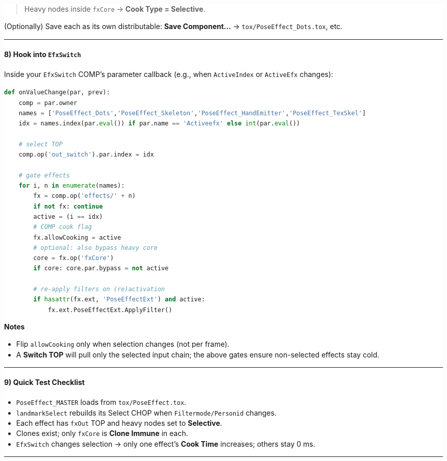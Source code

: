 > Heavy nodes inside `fxCore` → **Cook Type = Selective**.

(Optionally) Save each as its own distributable: **Save Component…** → `tox/PoseEffect_Dots.tox`, etc.

------

#### 8) Hook into `EfxSwitch`

Inside your `EfxSwitch` COMP’s parameter callback (e.g., when `ActiveIndex` or `ActiveEfx` changes):

```python
def onValueChange(par, prev):
    comp = par.owner
    names = ['PoseEffect_Dots','PoseEffect_Skeleton','PoseEffect_HandEmitter','PoseEffect_TexSkel']
    idx = names.index(par.eval()) if par.name == 'Activeefx' else int(par.eval())

    # select TOP
    comp.op('out_switch').par.index = idx

    # gate effects
    for i, n in enumerate(names):
        fx = comp.op('effects/' + n)
        if not fx: continue
        active = (i == idx)
        # COMP cook flag
        fx.allowCooking = active
        # optional: also bypass heavy core
        core = fx.op('fxCore')
        if core: core.par.bypass = not active

        # re-apply filters on (re)activation
        if hasattr(fx.ext, 'PoseEffectExt') and active:
            fx.ext.PoseEffectExt.ApplyFilter()
```

**Notes**

- Flip `allowCooking` only when selection changes (not per frame).
- A **Switch TOP** will pull only the selected input chain; the above gates ensure non-selected effects stay cold.

------

#### 9) Quick Test Checklist

-  `PoseEffect_MASTER` loads from `tox/PoseEffect.tox`.
-  `landmarkSelect` rebuilds its Select CHOP when `Filtermode/Personid` changes.
-  Each effect has `fxOut` TOP and heavy nodes set to **Selective**.
-  Clones exist; only `fxCore` is **Clone Immune** in each.
-  `EfxSwitch` changes selection → only one effect’s **Cook Time** increases; others stay 0 ms.

------

